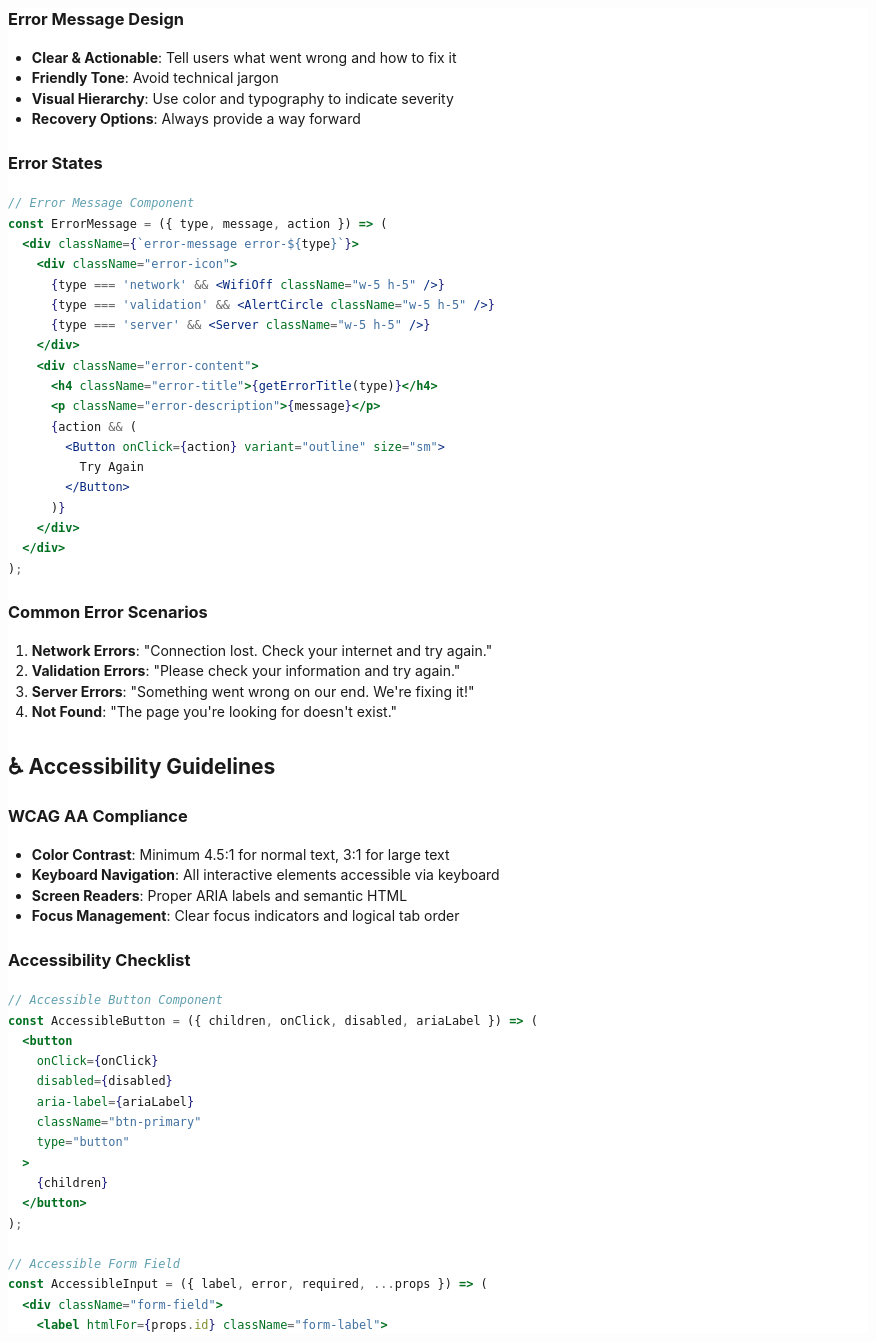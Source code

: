 ### Error Message Design
- **Clear & Actionable**: Tell users what went wrong and how to fix it
- **Friendly Tone**: Avoid technical jargon
- **Visual Hierarchy**: Use color and typography to indicate severity
- **Recovery Options**: Always provide a way forward

### Error States
```jsx
// Error Message Component
const ErrorMessage = ({ type, message, action }) => (
  <div className={`error-message error-${type}`}>
    <div className="error-icon">
      {type === 'network' && <WifiOff className="w-5 h-5" />}
      {type === 'validation' && <AlertCircle className="w-5 h-5" />}
      {type === 'server' && <Server className="w-5 h-5" />}
    </div>
    <div className="error-content">
      <h4 className="error-title">{getErrorTitle(type)}</h4>
      <p className="error-description">{message}</p>
      {action && (
        <Button onClick={action} variant="outline" size="sm">
          Try Again
        </Button>
      )}
    </div>
  </div>
);
```

### Common Error Scenarios
1. **Network Errors**: "Connection lost. Check your internet and try again."
2. **Validation Errors**: "Please check your information and try again."
3. **Server Errors**: "Something went wrong on our end. We're fixing it!"
4. **Not Found**: "The page you're looking for doesn't exist."

## ♿ Accessibility Guidelines

### WCAG AA Compliance
- **Color Contrast**: Minimum 4.5:1 for normal text, 3:1 for large text
- **Keyboard Navigation**: All interactive elements accessible via keyboard
- **Screen Readers**: Proper ARIA labels and semantic HTML
- **Focus Management**: Clear focus indicators and logical tab order

### Accessibility Checklist
```jsx
// Accessible Button Component
const AccessibleButton = ({ children, onClick, disabled, ariaLabel }) => (
  <button
    onClick={onClick}
    disabled={disabled}
    aria-label={ariaLabel}
    className="btn-primary"
    type="button"
  >
    {children}
  </button>
);

// Accessible Form Field
const AccessibleInput = ({ label, error, required, ...props }) => (
  <div className="form-field">
    <label htmlFor={props.id} className="form-label">
```
